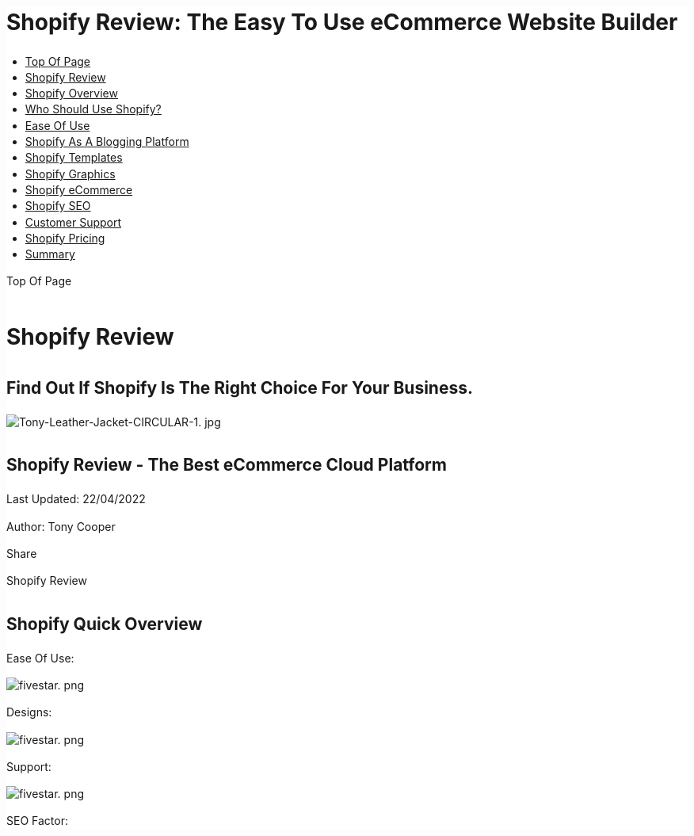 # Shopify Review: The Easy To Use eCommerce Website Builder

 * [Top Of Page](https://www.webuildstores.co.uk/shopify-review)
 * [Shopify Review](https://www.webuildstores.co.uk/shopify-review)
 * [Shopify Overview](https://www.webuildstores.co.uk/shopify-review)
 * [Who Should Use Shopify?](https://www.webuildstores.co.uk/shopify-review)
 * [Ease Of Use](https://www.webuildstores.co.uk/shopify-review)
 * [Shopify As A Blogging Platform](https://www.webuildstores.co.uk/shopify-review)
 * [Shopify Templates](https://www.webuildstores.co.uk/shopify-review)
 * [Shopify Graphics](https://www.webuildstores.co.uk/shopify-review)
 * [Shopify eCommerce](https://www.webuildstores.co.uk/shopify-review)
 * [Shopify SEO](https://www.webuildstores.co.uk/shopify-review)
 * [Customer Support](https://www.webuildstores.co.uk/shopify-review)
 * [Shopify Pricing](https://www.webuildstores.co.uk/shopify-review)
 * [Summary](https://www.webuildstores.co.uk/shopify-review)

Top Of Page

# Shopify Review

## Find Out If Shopify Is The Right Choice For Your Business.

![Tony-Leather-Jacket-CIRCULAR-1. jpg](https://static.wixstatic.com/media/b0d63a_5cb20b9f86ee4529a58d880b22bbcee0~mv2.jpg/v1/fill/w_111,h_111,al_c,q_80,usm_0.66_1.00_0.01,enc_avif,quality_auto/Tony-Leather-Jacket-CIRCULAR-1.jpg)

## Shopify Review - The Best eCommerce Cloud Platform

Last Updated: 22/04/2022

Author: Tony Cooper

Share

Shopify Review

## Shopify Quick Overview

Ease Of Use: 

![fivestar. png](https://static.wixstatic.com/media/6b7f88_82db9e96c60547caabd89f5a78ff8cc5~mv2.png/v1/fill/w_110,h_25,al_c,q_85,usm_0.66_1.00_0.01,enc_avif,quality_auto/fivestar.png)

Designs:

![fivestar. png](https://static.wixstatic.com/media/6b7f88_82db9e96c60547caabd89f5a78ff8cc5~mv2.png/v1/fill/w_110,h_26,al_c,q_85,usm_0.66_1.00_0.01,enc_avif,quality_auto/fivestar.png)

Support:

![fivestar. png](https://static.wixstatic.com/media/6b7f88_82db9e96c60547caabd89f5a78ff8cc5~mv2.png/v1/fill/w_110,h_25,al_c,q_85,usm_0.66_1.00_0.01,enc_avif,quality_auto/fivestar.png)

SEO Factor:
